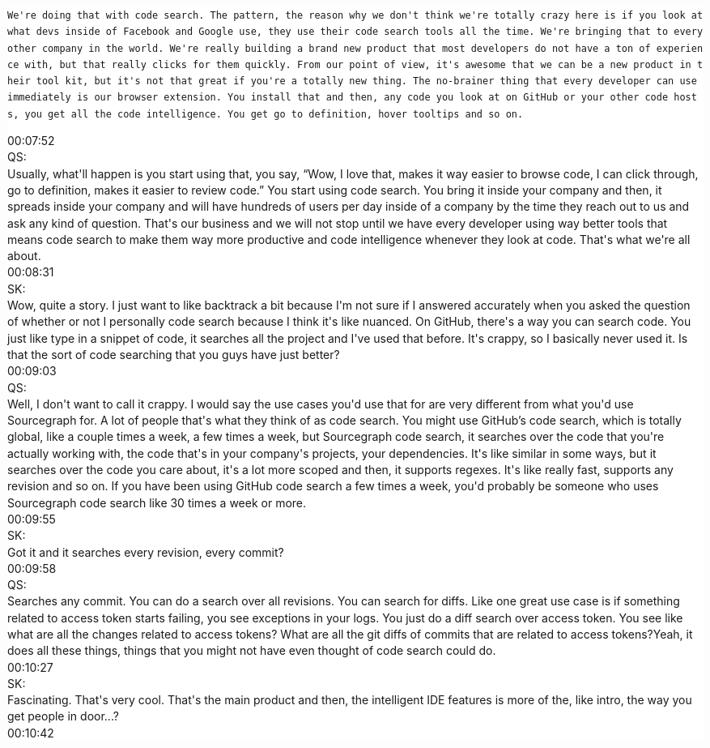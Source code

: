     We're doing that with code search. The pattern, the reason why we don't think we're totally crazy here is if you look at what devs inside of Facebook and Google use, they use their code search tools all the time. We're bringing that to every other company in the world. We're really building a brand new product that most developers do not have a ton of experience with, but that really clicks for them quickly. From our point of view, it's awesome that we can be a new product in their tool kit, but it's not that great if you're a totally new thing. The no-brainer thing that every developer can use immediately is our browser extension. You install that and then, any code you look at on GitHub or your other code hosts, you get all the code intelligence. You get go to definition, hover tooltips and so on.
  </div>
  <div class="block">
    <div class="time">00:07:52</div>
    <div class="name">QS:</div>
    Usually, what'll happen is you start using that, you say, “Wow, I love that, makes it way easier to browse code, I can click through, go to definition, makes it easier to review code.” You start using code search. You bring it inside your company and then, it spreads inside your company and will have hundreds of users per day inside of a company by the time they reach out to us and ask any kind of question. That's our business and we will not stop until we have every developer using way better tools that means code search to make them way more productive and code intelligence whenever they look at code. That's what we're all about.
  </div>
  <div class="block">
    <div class="time">00:08:31</div>
    <div class="name">SK:</div>
    Wow, quite a story. I just want to like backtrack a bit because I'm not sure if I answered accurately when you asked the question of whether or not I personally code search because I think it's like nuanced. On GitHub, there's a way you can search code. You just like type in a snippet of code, it searches all the project and I've used that before. It's crappy, so I basically never used it. Is that the sort of code searching that you guys have just better?
  </div>
  <div class="block">
    <div class="time">00:09:03</div>
    <div class="name">QS:</div>
    Well, I don't want to call it crappy. I would say the use cases you'd use that for are very different from what you'd use Sourcegraph for. A lot of people that's what they think of as code search. You might use GitHub’s code search, which is totally global, like a couple times a week, a few times a week, but Sourcegraph code search, it searches over the code that you're actually working with, the code that's in your company's projects, your dependencies. It's like similar in some ways, but it searches over the code you care about, it's a lot more scoped and then, it supports regexes. It's like really fast, supports any revision and so on. If you have been using GitHub code search a few times a week, you'd probably be someone who uses Sourcegraph code search like 30 times a week or more.
  </div>
  <div class="block">
    <div class="time">00:09:55</div>
    <div class="name">SK:</div>
    Got it and it searches every revision, every commit?
  </div>
  <div class="block">
    <div class="time">00:09:58</div>
    <div class="name">QS:</div>
    Searches any commit. You can do a search over all revisions. You can search for diffs. Like one great use case is if something related to access token starts failing, you see exceptions in your logs. You just do a diff search over access token. You see like what are all the changes related to access tokens? What are all the git diffs of commits that are related to access tokens?Yeah, it does all these things, things that you might not have even thought of code search could do.
  </div>
  <div class="block">
    <div class="time">00:10:27</div>
    <div class="name">SK:</div>
    Fascinating. That's very cool. That's the main product and then, the intelligent IDE features is more of the, like intro, the way you get people in door...?
  </div>
  <div class="block">
    <div class="time">00:10:42</div>